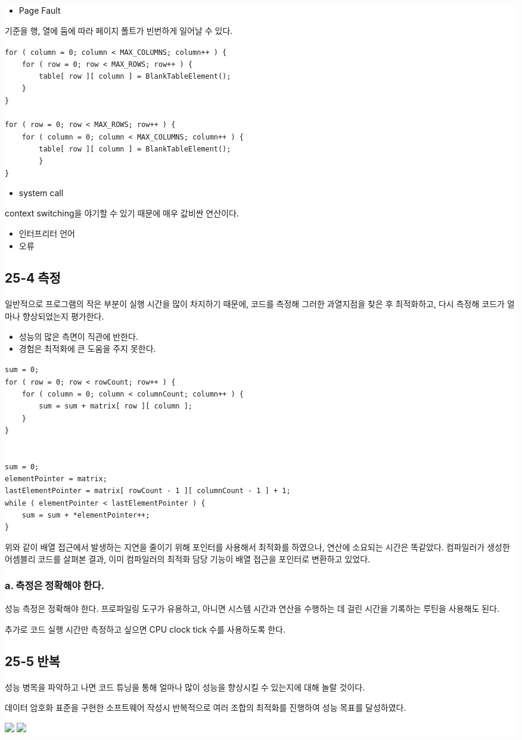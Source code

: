 - Page Fault

기준을 행, 열에 둠에 따라 페이지 폴트가 빈번하게 일어날 수 있다. 
```
for ( column = 0; column < MAX_COLUMNS; column++ ) {
    for ( row = 0; row < MAX_ROWS; row++ ) {
        table[ row ][ column ] = BlankTableElement();
    }
}

for ( row = 0; row < MAX_ROWS; row++ ) {
    for ( column = 0; column < MAX_COLUMNS; column++ ) {
        table[ row ][ column ] = BlankTableElement();
        }
}
```

- system call

context switching을 야기할 수 있기 때문에 매우 값비싼 연산이다. 

- 인터프리터 언어
- 오류 

## 25-4 측정 

일반적으로 프로그램의 작은 부분이 실행 시간을 많이 차지하기 때문에, 코드를 측정해 그러한 과열지점을 찾은 후 최적화하고, 다시 측정해 코드가 얼마나 향상되었는지 평가한다.

- 성능의 많은 측면이 직관에 반한다. 
- 경험은 최적화에 큰 도움을 주지 못한다. 

```
sum = 0;
for ( row = 0; row < rowCount; row++ ) {
    for ( column = 0; column < columnCount; column++ ) {
        sum = sum + matrix[ row ][ column ];
    }
}


sum = 0;
elementPointer = matrix;
lastElementPointer = matrix[ rowCount - 1 ][ columnCount - 1 ] + 1;
while ( elementPointer < lastElementPointer ) {
    sum = sum + *elementPointer++;
}
```
위와 같이 배열 접근에서 발생하는 지연을 줄이기 위해 포인터를 사용해서 최적화를 하였으나, 연산에 소요되는 시간은 똑같았다. 
컴파일러가 생성한 어셈블리 코드를 살펴본 결과, 이미 컴파일러의 최적화 담당 기능이 배열 접근을 포인터로 변환하고 있었다. 

### a. 측정은 정확해야 한다. 

성능 측정은 정확해야 한다. 프로파일링 도구가 유용하고, 아니면 시스템 시간과 연산을 수행하는 데 걸린 시간을 기록하는 루틴을 사용해도 된다. 

추가로 코드 실행 시간만 측정하고 싶으면 CPU clock tick 수를 사용하도록 한다. 

## 25-5 반복 

성능 병목을 파악하고 나면 코드 튜닝을 통해 얼마나 많이 성능을 향상시킬 수 있는지에 대해 놀랄 것이다. 

데이터 암호화 표준을 구현한 소프트웨어 작성시 반복적으로 여러 조합의 최적화를 진행하여 성능 목표를 달성하였다. 


<img src="/code-complete/assets/figures/25.2.png" width="500px"/>
<img src="/code-complete/assets/figures/25.3.png" width="500px"/>
